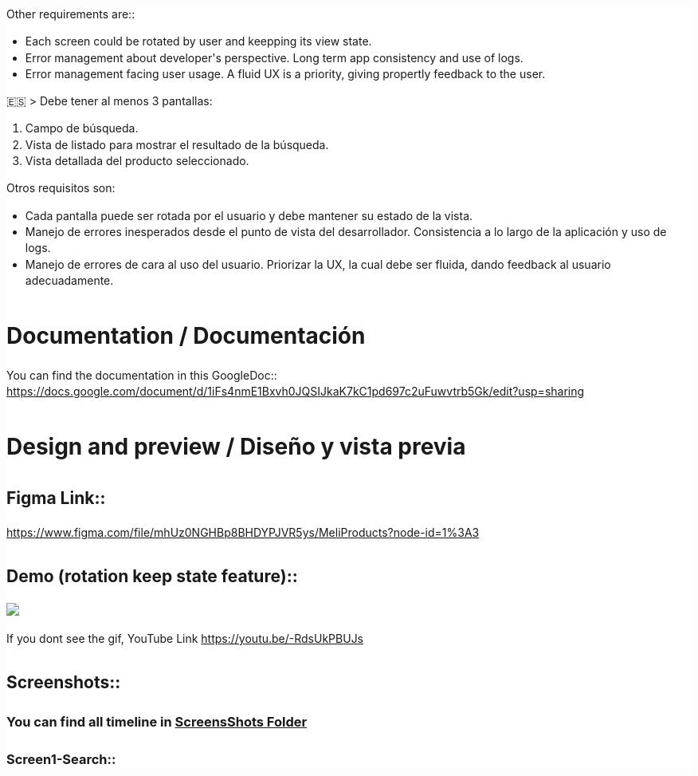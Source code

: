 Other requirements are::
- Each screen could be rotated by user and keepping its view state.
- Error management about developer's perspective. Long term app consistency and use of logs. 
- Error management facing user usage. A fluid UX is a priority, giving propertly feedback to the user.

🇪🇸 > Debe tener al menos 3 pantallas:
1) Campo de búsqueda.
2) Vista de listado para mostrar el resultado de la búsqueda.
3) Vista detallada del producto seleccionado.

Otros requisitos son:
- Cada pantalla puede ser rotada por el usuario y debe mantener su estado de la vista.
- Manejo de errores inesperados desde el punto de vista del desarrollador. Consistencia a lo largo de la aplicación y uso de logs.
- Manejo de errores de cara al uso del usuario. Priorizar la UX, la cual debe ser fluida, dando feedback al usuario adecuadamente.

# Documentation / Documentación
You can find the documentation in this GoogleDoc::
https://docs.google.com/document/d/1iFs4nmE1Bxvh0JQSIJkaK7kC1pd697c2uFuwvtrb5Gk/edit?usp=sharing

# Design and preview / Diseño y vista previa
## Figma Link::
https://www.figma.com/file/mhUz0NGHBp8BHDYPJVR5ys/MeliProducts?node-id=1%3A3

## Demo (rotation keep state feature)::
![](DemoRotationKeepState.gif)

If you dont see the gif, YouTube Link
https://youtu.be/-RdsUkPBUJs

## Screenshots::
<h3> You can find all timeline in <a title="ScreensShots Folder" href="https://github.com/joasegovia9427/MeliProductos/tree/main/ScreenShots" target="_blank">ScreensShots Folder</a></h3>

### Screen1-Search::